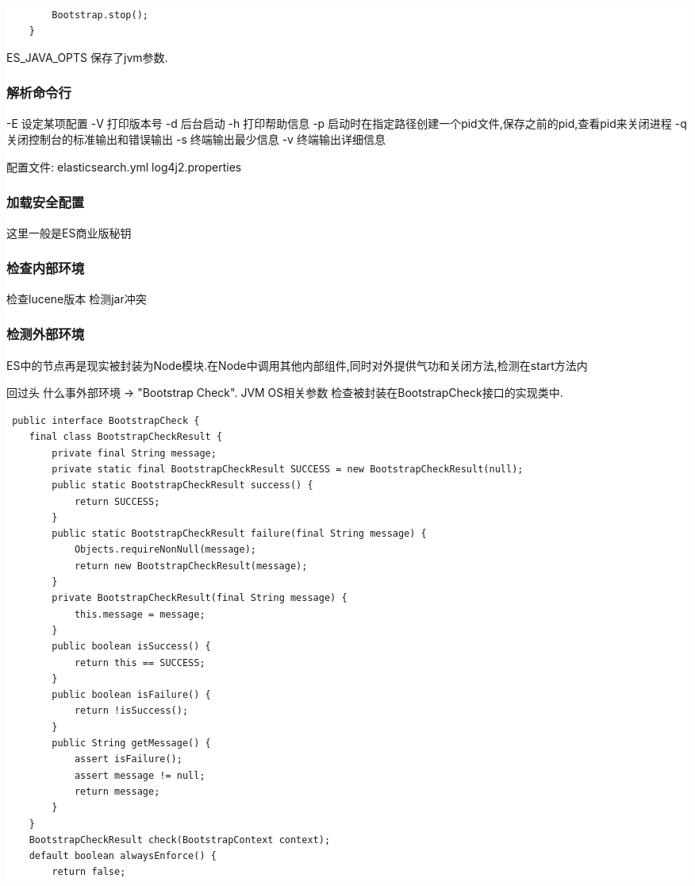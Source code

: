 ```
        Bootstrap.stop();
    }
```

ES_JAVA_OPTS 保存了jvm参数.

### 解析命令行

-E  设定某项配置
-V 打印版本号
-d 后台启动
-h 打印帮助信息
-p 启动时在指定路径创建一个pid文件,保存之前的pid,查看pid来关闭进程
-q 关闭控制台的标准输出和错误输出
-s 终端输出最少信息
-v 终端输出详细信息


配置文件:
elasticsearch.yml
log4j2.properties

### 加载安全配置
这里一般是ES商业版秘钥

### 检查内部环境 
检查lucene版本
检测jar冲突
### 检测外部环境

ES中的节点再是现实被封装为Node模块.在Node中调用其他内部组件,同时对外提供气功和关闭方法,检测在start方法内

回过头 什么事外部环境 -> "Bootstrap Check". JVM OS相关参数
检查被封装在BootstrapCheck接口的实现类中.

```
 public interface BootstrapCheck {
    final class BootstrapCheckResult {
        private final String message;
        private static final BootstrapCheckResult SUCCESS = new BootstrapCheckResult(null);
        public static BootstrapCheckResult success() {
            return SUCCESS;
        }
        public static BootstrapCheckResult failure(final String message) {
            Objects.requireNonNull(message);
            return new BootstrapCheckResult(message);
        }
        private BootstrapCheckResult(final String message) {
            this.message = message;
        }
        public boolean isSuccess() {
            return this == SUCCESS;
        }
        public boolean isFailure() {
            return !isSuccess();
        }
        public String getMessage() {
            assert isFailure();
            assert message != null;
            return message;
        }
    }
    BootstrapCheckResult check(BootstrapContext context);
    default boolean alwaysEnforce() {
        return false;
```